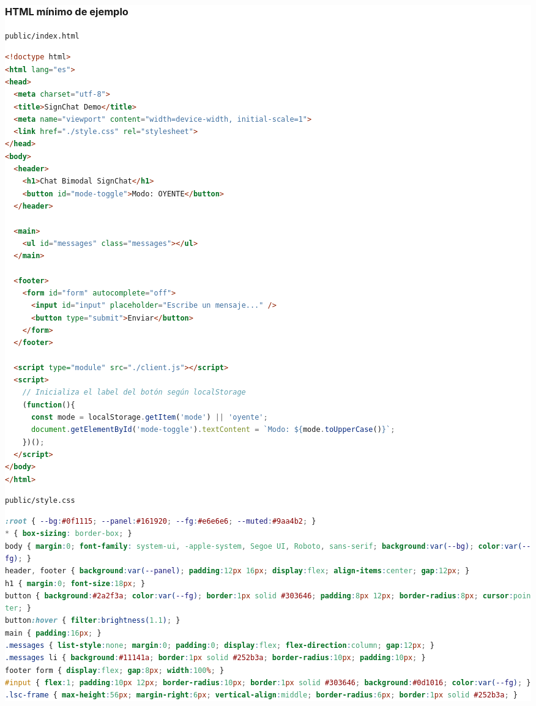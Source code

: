 ```js
```

### HTML mínimo de ejemplo

`public/index.html`

```html
<!doctype html>
<html lang="es">
<head>
  <meta charset="utf-8">
  <title>SignChat Demo</title>
  <meta name="viewport" content="width=device-width, initial-scale=1">
  <link href="./style.css" rel="stylesheet">
</head>
<body>
  <header>
    <h1>Chat Bimodal SignChat</h1>
    <button id="mode-toggle">Modo: OYENTE</button>
  </header>

  <main>
    <ul id="messages" class="messages"></ul>
  </main>

  <footer>
    <form id="form" autocomplete="off">
      <input id="input" placeholder="Escribe un mensaje..." />
      <button type="submit">Enviar</button>
    </form>
  </footer>

  <script type="module" src="./client.js"></script>
  <script>
    // Inicializa el label del botón según localStorage
    (function(){
      const mode = localStorage.getItem('mode') || 'oyente';
      document.getElementById('mode-toggle').textContent = `Modo: ${mode.toUpperCase()}`;
    })();
  </script>
</body>
</html>
```

`public/style.css`

```css
:root { --bg:#0f1115; --panel:#161920; --fg:#e6e6e6; --muted:#9aa4b2; }
* { box-sizing: border-box; }
body { margin:0; font-family: system-ui, -apple-system, Segoe UI, Roboto, sans-serif; background:var(--bg); color:var(--fg); }
header, footer { background:var(--panel); padding:12px 16px; display:flex; align-items:center; gap:12px; }
h1 { margin:0; font-size:18px; }
button { background:#2a2f3a; color:var(--fg); border:1px solid #303646; padding:8px 12px; border-radius:8px; cursor:pointer; }
button:hover { filter:brightness(1.1); }
main { padding:16px; }
.messages { list-style:none; margin:0; padding:0; display:flex; flex-direction:column; gap:12px; }
.messages li { background:#11141a; border:1px solid #252b3a; border-radius:10px; padding:10px; }
footer form { display:flex; gap:8px; width:100%; }
#input { flex:1; padding:10px 12px; border-radius:10px; border:1px solid #303646; background:#0d1016; color:var(--fg); }
.lsc-frame { max-height:56px; margin-right:6px; vertical-align:middle; border-radius:6px; border:1px solid #252b3a; }
```
